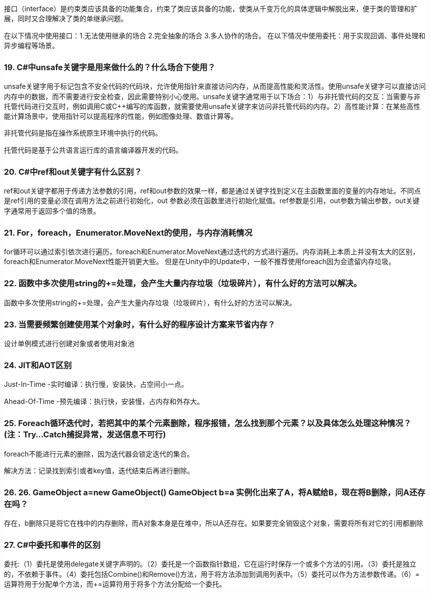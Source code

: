 接口（interface）是约束类应该具备的功能集合，约束了类应该具备的功能，使类从千变万化的具体逻辑中解脱出来，便于类的管理和扩展，同时又合理解决了类的单继承问题。

在以下情况中使用接口：1.无法使用继承的场合 2.完全抽象的场合 3.多人协作的场合。
在以下情况中使用委托：用于实现回调、事件处理和异步编程等场景。

### 19. C#中unsafe关键字是用来做什么的？什么场合下使用？

unsafe关键字用于标记包含不安全代码的代码块，允许使用指针来直接访问内存，从而提高性能和灵活性。使用unsafe关键字可以直接访问内存中的数据，而不需要进行安全检查，因此需要特别小心使用。unsafe关键字通常用于以下场合：1）与非托管代码的交互：当需要与非托管代码进行交互时，例如调用C或C++编写的库函数，就需要使用unsafe关键字来访问非托管代码的内存。2）高性能计算：在某些高性能计算场景中，使用指针可以提高程序的性能，例如图像处理、数值计算等。

非托管代码是指在操作系统原生环境中执行的代码。

托管代码是基于公共语言运行库的语言编译器开发的代码。


### 20. C#中ref和out关键字有什么区别？

ref和out关键字都用于传递方法参数的引用，ref和out参数的效果一样，都是通过关键字找到定义在主函数里面的变量的内存地址。不同点是ref引用的变量必须在调用方法之前进行初始化，out 参数必须在函数里进行初始化赋值。ref参数是引用，out参数为输出参数，out关键字通常用于返回多个值的场景。

### 21. For，foreach，Enumerator.MoveNext的使用，与内存消耗情况

for循环可以通过索引依次进行遍历，foreach和Enumerator.MoveNext通过迭代的方式进行遍历。内存消耗上本质上并没有太大的区别，foreach和Enumerator.MoveNext性能开销更大些。 但是在Unity中的Update中，一般不推荐使用foreach因为会遗留内存垃圾。

### 22. 函数中多次使用string的+=处理，会产生大量内存垃圾（垃圾碎片），有什么好的方法可以解决。

函数中多次使用string的+=处理，会产生大量内存垃圾（垃圾碎片），有什么好的方法可以解决。

### 23. 当需要频繁创建使用某个对象时，有什么好的程序设计方案来节省内存？

设计单例模式进行创建对象或者使用对象池

### 24. JIT和AOT区别

Just-In-Time -实时编译：执行慢，安装快，占空间小一点。

Ahead-Of-Time -预先编译：执行快，安装慢，占内存和外存大。

### 25. Foreach循环迭代时，若把其中的某个元素删除，程序报错，怎么找到那个元素？以及具体怎么处理这种情况？(注：Try…Catch捕捉异常，发送信息不可行)

foreach不能进行元素的删除，因为迭代器会锁定迭代的集合。
  
解决方法：记录找到索引或者key值，迭代结束后再进行删除。


### 26. 26. GameObject a=new GameObject() GameObject b=a 实例化出来了A，将A赋给B，现在将B删除，问A还存在吗？

存在，b删除只是将它在栈中的内存删除，而A对象本身是在堆中，所以A还存在。如果要完全销毁这个对象，需要将所有对它的引用都删除

### 27.  C#中委托和事件的区别

委托:（1）委托是使用delegate关键字声明的。（2）委托是一个函数指针数组，它在运行时保存一个或多个方法的引用。（3）委托是独立的，不依赖于事件。（4）委托包括Combine()和Remove()方法，用于将方法添加到调用列表中。（5）委托可以作为方法参数传递。（6）=运算符用于分配单个方法，而+=运算符用于将多个方法分配给一个委托。
